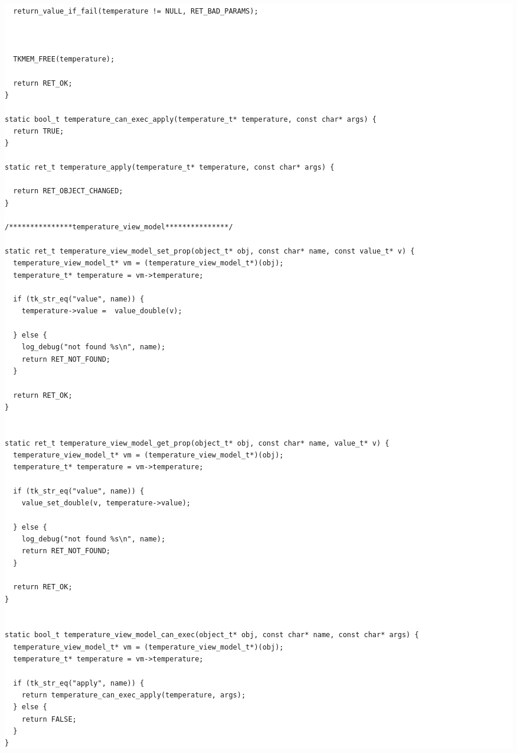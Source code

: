 ```
  return_value_if_fail(temperature != NULL, RET_BAD_PARAMS);



  TKMEM_FREE(temperature);

  return RET_OK;
}

static bool_t temperature_can_exec_apply(temperature_t* temperature, const char* args) {
  return TRUE;
}

static ret_t temperature_apply(temperature_t* temperature, const char* args) {
  
  return RET_OBJECT_CHANGED;
}

/***************temperature_view_model***************/

static ret_t temperature_view_model_set_prop(object_t* obj, const char* name, const value_t* v) {
  temperature_view_model_t* vm = (temperature_view_model_t*)(obj);
  temperature_t* temperature = vm->temperature;

  if (tk_str_eq("value", name)) {
    temperature->value =  value_double(v);
  
  } else {
    log_debug("not found %s\n", name);
    return RET_NOT_FOUND;
  }
  
  return RET_OK;
}


static ret_t temperature_view_model_get_prop(object_t* obj, const char* name, value_t* v) {
  temperature_view_model_t* vm = (temperature_view_model_t*)(obj);
  temperature_t* temperature = vm->temperature;

  if (tk_str_eq("value", name)) {
    value_set_double(v, temperature->value);
  
  } else {
    log_debug("not found %s\n", name);
    return RET_NOT_FOUND;
  }
  
  return RET_OK;
}


static bool_t temperature_view_model_can_exec(object_t* obj, const char* name, const char* args) {
  temperature_view_model_t* vm = (temperature_view_model_t*)(obj);
  temperature_t* temperature = vm->temperature;

  if (tk_str_eq("apply", name)) {
    return temperature_can_exec_apply(temperature, args);
  } else {
    return FALSE;
  }
}

```